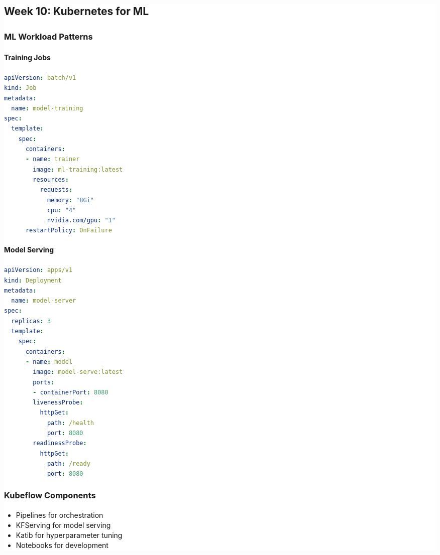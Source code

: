 ## Week 10: Kubernetes for ML

### ML Workload Patterns

#### Training Jobs
```yaml
apiVersion: batch/v1
kind: Job
metadata:
  name: model-training
spec:
  template:
    spec:
      containers:
      - name: trainer
        image: ml-training:latest
        resources:
          requests:
            memory: "8Gi"
            cpu: "4"
            nvidia.com/gpu: "1"
      restartPolicy: OnFailure
```

#### Model Serving
```yaml
apiVersion: apps/v1
kind: Deployment
metadata:
  name: model-server
spec:
  replicas: 3
  template:
    spec:
      containers:
      - name: model
        image: model-serve:latest
        ports:
        - containerPort: 8080
        livenessProbe:
          httpGet:
            path: /health
            port: 8080
        readinessProbe:
          httpGet:
            path: /ready
            port: 8080
```

### Kubeflow Components
- Pipelines for orchestration
- KFServing for model serving
- Katib for hyperparameter tuning
- Notebooks for development
